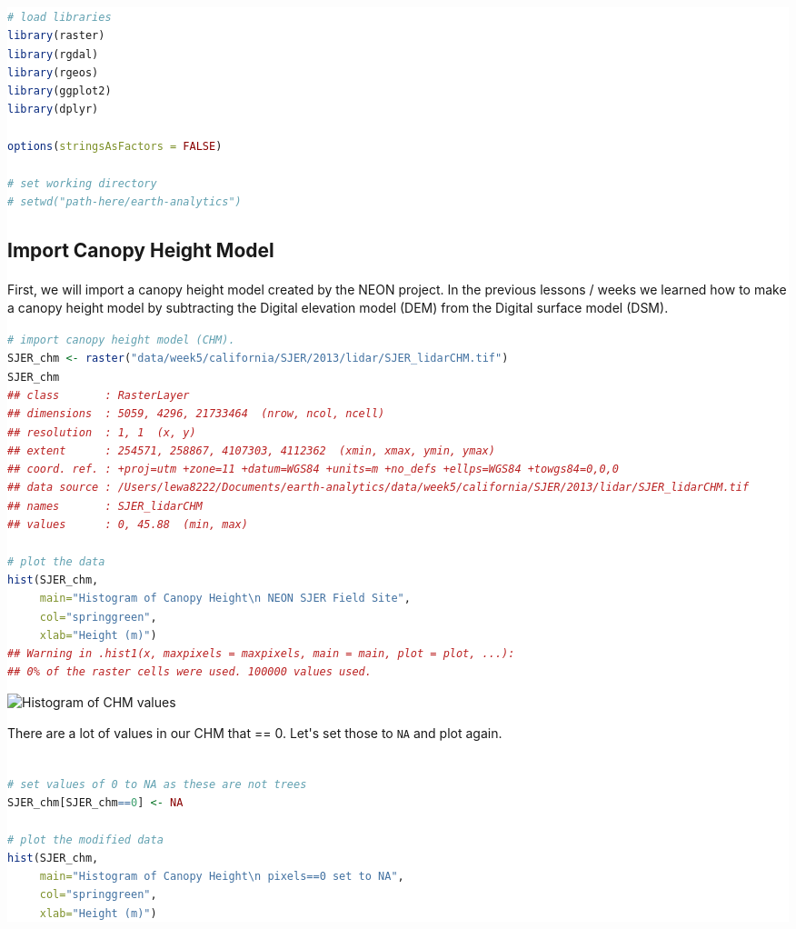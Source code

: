 

```r
# load libraries
library(raster)
library(rgdal)
library(rgeos)
library(ggplot2)
library(dplyr)

options(stringsAsFactors = FALSE)

# set working directory
# setwd("path-here/earth-analytics")
```

## Import Canopy Height Model

First, we will import a canopy height model created by the NEON project. In the
previous lessons / weeks we learned how to make a canopy height model by
subtracting the Digital elevation model (DEM) from the Digital surface model (DSM).


```r
# import canopy height model (CHM).
SJER_chm <- raster("data/week5/california/SJER/2013/lidar/SJER_lidarCHM.tif")
SJER_chm
## class       : RasterLayer 
## dimensions  : 5059, 4296, 21733464  (nrow, ncol, ncell)
## resolution  : 1, 1  (x, y)
## extent      : 254571, 258867, 4107303, 4112362  (xmin, xmax, ymin, ymax)
## coord. ref. : +proj=utm +zone=11 +datum=WGS84 +units=m +no_defs +ellps=WGS84 +towgs84=0,0,0 
## data source : /Users/lewa8222/Documents/earth-analytics/data/week5/california/SJER/2013/lidar/SJER_lidarCHM.tif 
## names       : SJER_lidarCHM 
## values      : 0, 45.88  (min, max)

# plot the data
hist(SJER_chm,
     main="Histogram of Canopy Height\n NEON SJER Field Site",
     col="springgreen",
     xlab="Height (m)")
## Warning in .hist1(x, maxpixels = maxpixels, main = main, plot = plot, ...):
## 0% of the raster cells were used. 100000 values used.
```

<img src="{{ site.url }}/images/rfigs/course-materials/earth-analytics/week-5/in-class/2017-02-15-spatial02-extract-raster-values/import-chm-1.png" title="Histogram of CHM values" alt="Histogram of CHM values" width="100%" />


There are a lot of values in our CHM that == 0. Let's set those to `NA` and plot
again.


```r

# set values of 0 to NA as these are not trees
SJER_chm[SJER_chm==0] <- NA

# plot the modified data
hist(SJER_chm,
     main="Histogram of Canopy Height\n pixels==0 set to NA",
     col="springgreen",
     xlab="Height (m)")
```
